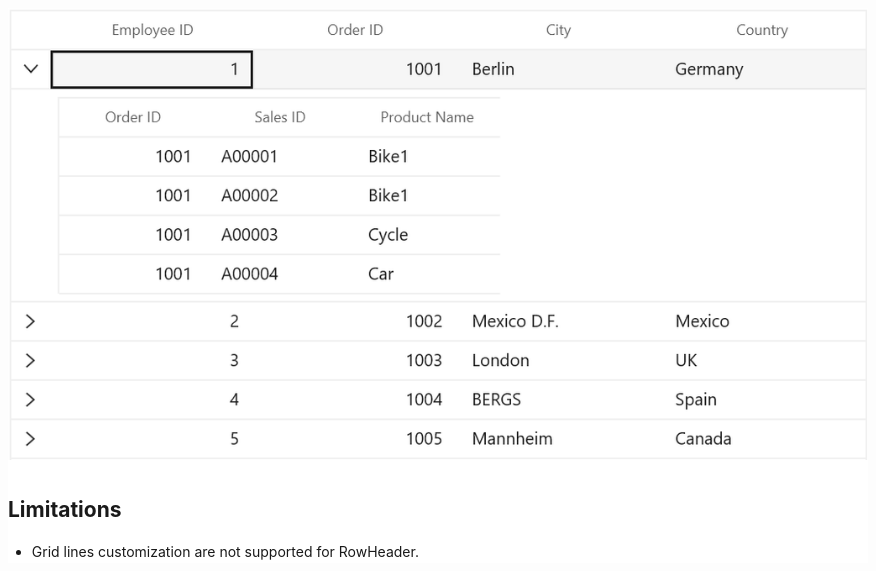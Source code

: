 <img src="GridLines_images/winui-detailsviewdatagrid-horizontal-lines.png" alt="DetailsViewDataGrid GridLinesVisibility customization in WinUI DataGrid" width="100%" Height="Auto"/>

## Limitations

* Grid lines customization are not supported for RowHeader.
